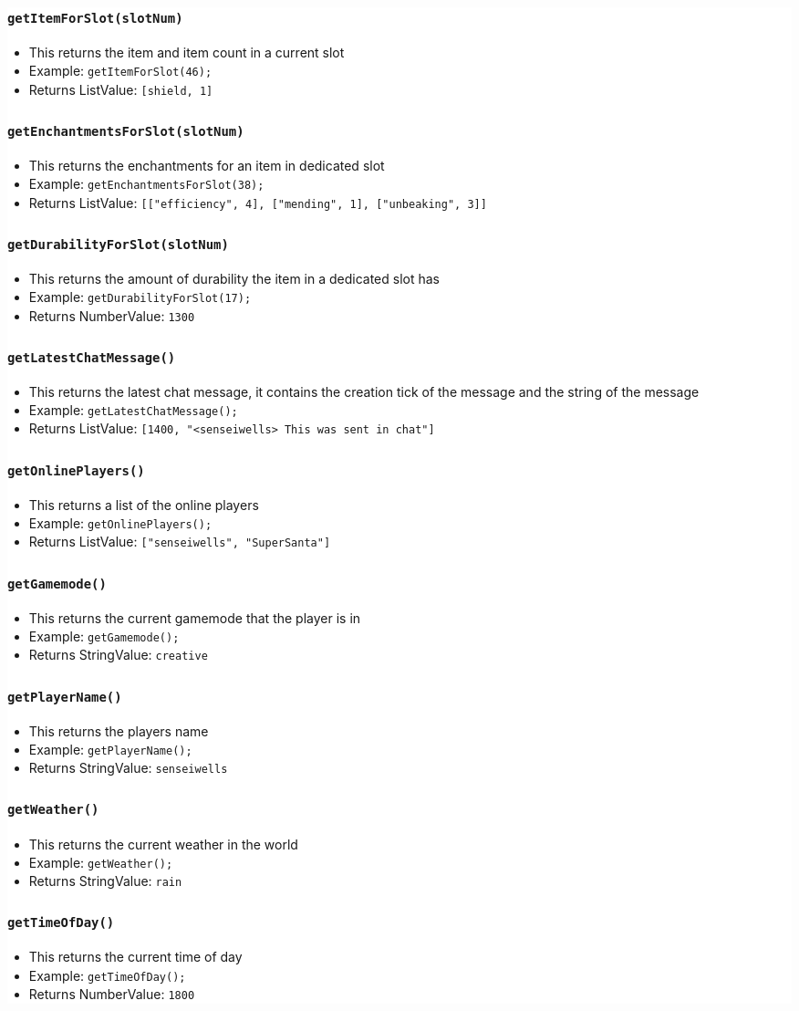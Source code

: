 ### `getItemForSlot(slotNum)`

- This returns the item and item count in a current slot
- Example: `getItemForSlot(46);`
- Returns ListValue: `[shield, 1]`

### `getEnchantmentsForSlot(slotNum)`

- This returns the enchantments for an item in dedicated slot
- Example: `getEnchantmentsForSlot(38);`
- Returns ListValue: `[["efficiency", 4], ["mending", 1], ["unbeaking", 3]]`

### `getDurabilityForSlot(slotNum)`

- This returns the amount of durability the item in a dedicated slot has
- Example: `getDurabilityForSlot(17);`
- Returns NumberValue: `1300`

### `getLatestChatMessage()`

- This returns the latest chat message, it contains the creation tick of the message and the string of the message
- Example: `getLatestChatMessage();`
- Returns ListValue: `[1400, "<senseiwells> This was sent in chat"]`

### `getOnlinePlayers()`

- This returns a list of the online players
- Example: `getOnlinePlayers();`
- Returns ListValue: `["senseiwells", "SuperSanta"]`

### `getGamemode()`

- This returns the current gamemode that the player is in
- Example: `getGamemode();`
- Returns StringValue: `creative`

### `getPlayerName()`

- This returns the players name
- Example: `getPlayerName();`
- Returns StringValue: `senseiwells`

### `getWeather()`

- This returns the current weather in the world
- Example: `getWeather();`
- Returns StringValue: `rain`

### `getTimeOfDay()`

- This returns the current time of day
- Example: `getTimeOfDay();`
- Returns NumberValue: `1800`
